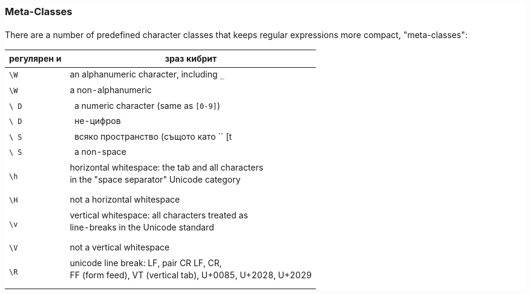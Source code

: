 ### Meta-Classes

There are a number of predefined character classes that keeps regular
expressions more compact, "meta-classes":

<table>
<thead>
<tr class="header">
<th>регулярен и</th>
<th>зраз кибрит</th>
</tr>
</thead>
<tbody>
<tr class="odd">
<td><code>\W</code>    </td>
<td>an alphanumeric character, including <code>_</code></td>
</tr>
<tr class="even">
<td><code>\W</code>    </td>
<td>a non-alphanumeric</td>
</tr>
<tr class="odd">
<td><code>\ D</code>  </td>
<td>  a numeric character (same as <code>[0-9]</code>)</td>
</tr>
<tr class="even">
<td><code>\ D</code>  </td>
<td>  не-цифров</td>
</tr>
<tr class="odd">
<td><code>\ S</code>  </td>
<td>  всяко пространство (същото като `` [t</td>
</tr>
<tr class="even">
<td><code>\ S</code>  </td>
<td>  a non-space</td>
</tr>
<tr class="odd">
<td><p><code>\h</code></p></td>
<td><div class="line-block">horizontal whitespace: the tab and all
characters<br />
in the "space separator" Unicode category</div></td>
</tr>
<tr class="even">
<td><code>\H</code></td>
<td>not a horizontal whitespace</td>
</tr>
<tr class="odd">
<td><p><code>\v</code></p></td>
<td><div class="line-block">vertical whitespace: all characters treated
as<br />
line-breaks in the Unicode standard</div></td>
</tr>
<tr class="even">
<td><code>\V</code></td>
<td>not a vertical whitespace</td>
</tr>
<tr class="odd">
<td><p><code>\R</code></p></td>
<td><div class="line-block">unicode line break: LF, pair CR LF,
CR,<br />
FF (form feed), VT (vertical tab), U+0085, U+2028, U+2029</div></td>
</tr>
</tbody>